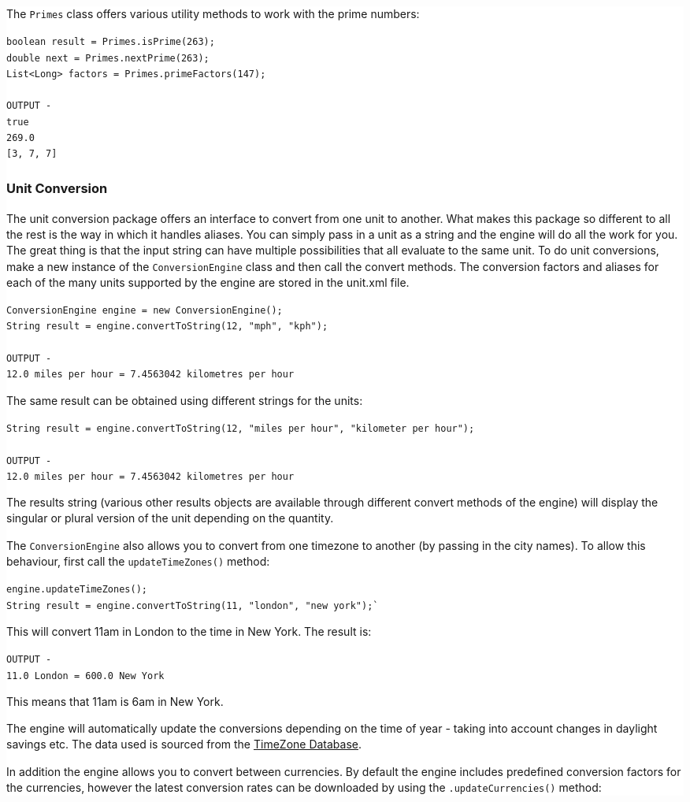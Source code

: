 The `Primes` class offers various utility methods to work with the prime numbers:

    boolean result = Primes.isPrime(263);
    double next = Primes.nextPrime(263);
    List<Long> factors = Primes.primeFactors(147);
    
    OUTPUT - 
    true
    269.0
    [3, 7, 7]

### Unit Conversion

The unit conversion package offers an interface to convert from one unit to another. What makes this package so different to all the rest is the way in which it handles aliases. You can simply pass in a unit as a string and the engine will do all the work for you. The great thing is that the input string can have multiple possibilities that all evaluate to the same unit. To do unit conversions, make a new instance of the `ConversionEngine` class and then call the convert methods. The conversion factors and aliases for each of the many units supported by the engine are stored in the unit.xml file.

    ConversionEngine engine = new ConversionEngine();
    String result = engine.convertToString(12, "mph", "kph");
    
    OUTPUT - 
    12.0 miles per hour = 7.4563042 kilometres per hour
    
The same result can be obtained using different strings for the units:

    String result = engine.convertToString(12, "miles per hour", "kilometer per hour");
    
    OUTPUT - 
    12.0 miles per hour = 7.4563042 kilometres per hour
    
The results string (various other results objects are available through different convert methods of the engine) will display the singular or plural version of the unit depending on the quantity.

The `ConversionEngine` also allows you to convert from one timezone to another (by passing in the city names). To allow this behaviour, first call the `updateTimeZones()` method:

    engine.updateTimeZones();
    String result = engine.convertToString(11, "london", "new york");`
    
This will convert 11am in London to the time in New York. The result is:

    OUTPUT - 
    11.0 London = 600.0 New York
    
This means that 11am is 6am in New York.

The engine will automatically update the conversions depending on the time of year - taking into account changes in daylight savings etc. The data used is sourced from the [TimeZone Database](http://timezonedb.com/).

In addition the engine allows you to convert between currencies. By default the engine includes predefined conversion factors for the currencies, however the latest conversion rates can be downloaded by using the `.updateCurrencies()` method:


[1]: https://github.com/raharrison/MathEngine
